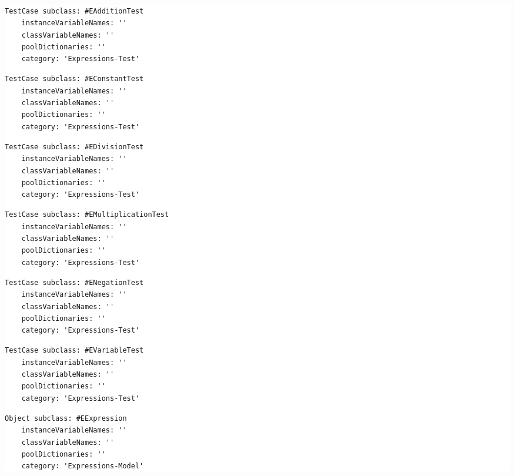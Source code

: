 
```
TestCase subclass: #EAdditionTest
	instanceVariableNames: ''
	classVariableNames: ''
	poolDictionaries: ''
	category: 'Expressions-Test'
```


```
TestCase subclass: #EConstantTest
	instanceVariableNames: ''
	classVariableNames: ''
	poolDictionaries: ''
	category: 'Expressions-Test'
```


```
TestCase subclass: #EDivisionTest
	instanceVariableNames: ''
	classVariableNames: ''
	poolDictionaries: ''
	category: 'Expressions-Test'
```


```
TestCase subclass: #EMultiplicationTest
	instanceVariableNames: ''
	classVariableNames: ''
	poolDictionaries: ''
	category: 'Expressions-Test'
```


```
TestCase subclass: #ENegationTest
	instanceVariableNames: ''
	classVariableNames: ''
	poolDictionaries: ''
	category: 'Expressions-Test'
```


```
TestCase subclass: #EVariableTest
	instanceVariableNames: ''
	classVariableNames: ''
	poolDictionaries: ''
	category: 'Expressions-Test'
```



```
Object subclass: #EExpression
	instanceVariableNames: ''
	classVariableNames: ''
	poolDictionaries: ''
	category: 'Expressions-Model'
```
